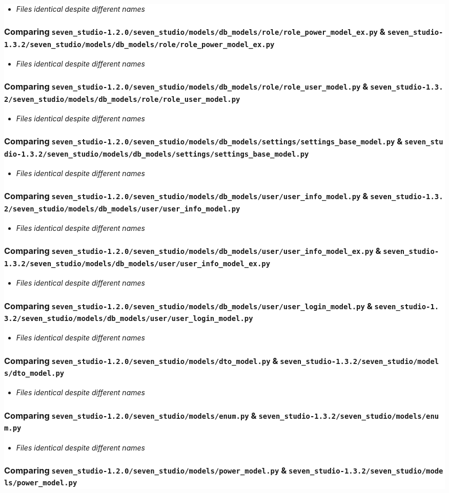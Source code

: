  * *Files identical despite different names*

### Comparing `seven_studio-1.2.0/seven_studio/models/db_models/role/role_power_model_ex.py` & `seven_studio-1.3.2/seven_studio/models/db_models/role/role_power_model_ex.py`

 * *Files identical despite different names*

### Comparing `seven_studio-1.2.0/seven_studio/models/db_models/role/role_user_model.py` & `seven_studio-1.3.2/seven_studio/models/db_models/role/role_user_model.py`

 * *Files identical despite different names*

### Comparing `seven_studio-1.2.0/seven_studio/models/db_models/settings/settings_base_model.py` & `seven_studio-1.3.2/seven_studio/models/db_models/settings/settings_base_model.py`

 * *Files identical despite different names*

### Comparing `seven_studio-1.2.0/seven_studio/models/db_models/user/user_info_model.py` & `seven_studio-1.3.2/seven_studio/models/db_models/user/user_info_model.py`

 * *Files identical despite different names*

### Comparing `seven_studio-1.2.0/seven_studio/models/db_models/user/user_info_model_ex.py` & `seven_studio-1.3.2/seven_studio/models/db_models/user/user_info_model_ex.py`

 * *Files identical despite different names*

### Comparing `seven_studio-1.2.0/seven_studio/models/db_models/user/user_login_model.py` & `seven_studio-1.3.2/seven_studio/models/db_models/user/user_login_model.py`

 * *Files identical despite different names*

### Comparing `seven_studio-1.2.0/seven_studio/models/dto_model.py` & `seven_studio-1.3.2/seven_studio/models/dto_model.py`

 * *Files identical despite different names*

### Comparing `seven_studio-1.2.0/seven_studio/models/enum.py` & `seven_studio-1.3.2/seven_studio/models/enum.py`

 * *Files identical despite different names*

### Comparing `seven_studio-1.2.0/seven_studio/models/power_model.py` & `seven_studio-1.3.2/seven_studio/models/power_model.py`
